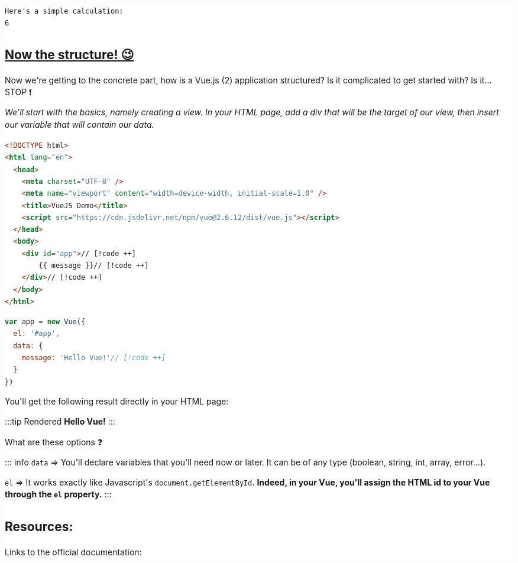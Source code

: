 ```html
Here's a simple calculation:
6
```

## <u>Now the structure! 😉 </u><a href="https://v2.vuejs.org/v2/guide/#Declarative-Rendering" target="_blank"><Badge type="tip" text="Documentation" /></a>

Now we're getting to the concrete part, how is a Vue.js (2) application structured? Is it complicated to get started with? Is it... STOP ❗<br>

*We'll start with the basics, namely creating a view.
In your HTML page, add a div that will be the target of our view, then insert our variable that will contain our data.*

```html
<!DOCTYPE html>
<html lang="en">
  <head>
    <meta charset="UTF-8" />
    <meta name="viewport" content="width=device-width, initial-scale=1.0" />
    <title>VueJS Demo</title>
    <script src="https://cdn.jsdelivr.net/npm/vue@2.6.12/dist/vue.js"></script> 
  </head>
  <body>
    <div id="app">// [!code ++]
        {{ message }}// [!code ++]
    </div>// [!code ++]
  </body>
</html>
```
```js
var app = new Vue({
  el: '#app',
  data: {
    message: 'Hello Vue!'// [!code ++]
  }
})
```
You'll get the following result directly in your HTML page:

:::tip Rendered
**Hello Vue!**
:::

What are these options ❓

::: info
`data` => You'll declare variables that you'll need now or later. It can be of any type (boolean, string, int, array, error...).

`el` => It works exactly like Javascript's `document.getElementById`. **Indeed, in your Vue, you'll assign the HTML id to your Vue through the `el` property.**
:::

## Resources:
Links to the official documentation: <u><a href="https://v2.vuejs.org/v2/guide/" target="_blank"><Badge type="info" text="Documentation" /></a></u> 